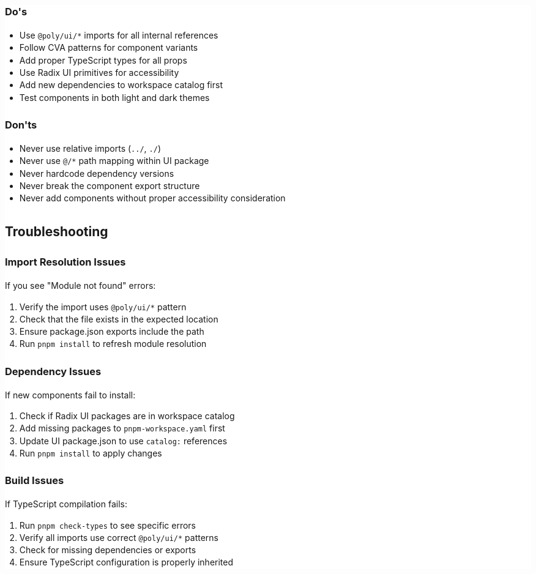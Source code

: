 ### Do's
-  Use `@poly/ui/*` imports for all internal references
-  Follow CVA patterns for component variants
-  Add proper TypeScript types for all props
-  Use Radix UI primitives for accessibility
-  Add new dependencies to workspace catalog first
-  Test components in both light and dark themes

### Don'ts
-  Never use relative imports (`../`, `./`)
-  Never use `@/*` path mapping within UI package
-  Never hardcode dependency versions
-  Never break the component export structure
-  Never add components without proper accessibility consideration

## Troubleshooting

### Import Resolution Issues
If you see "Module not found" errors:
1. Verify the import uses `@poly/ui/*` pattern
2. Check that the file exists in the expected location
3. Ensure package.json exports include the path
4. Run `pnpm install` to refresh module resolution

### Dependency Issues
If new components fail to install:
1. Check if Radix UI packages are in workspace catalog
2. Add missing packages to `pnpm-workspace.yaml` first
3. Update UI package.json to use `catalog:` references
4. Run `pnpm install` to apply changes

### Build Issues
If TypeScript compilation fails:
1. Run `pnpm check-types` to see specific errors
2. Verify all imports use correct `@poly/ui/*` patterns
3. Check for missing dependencies or exports
4. Ensure TypeScript configuration is properly inherited